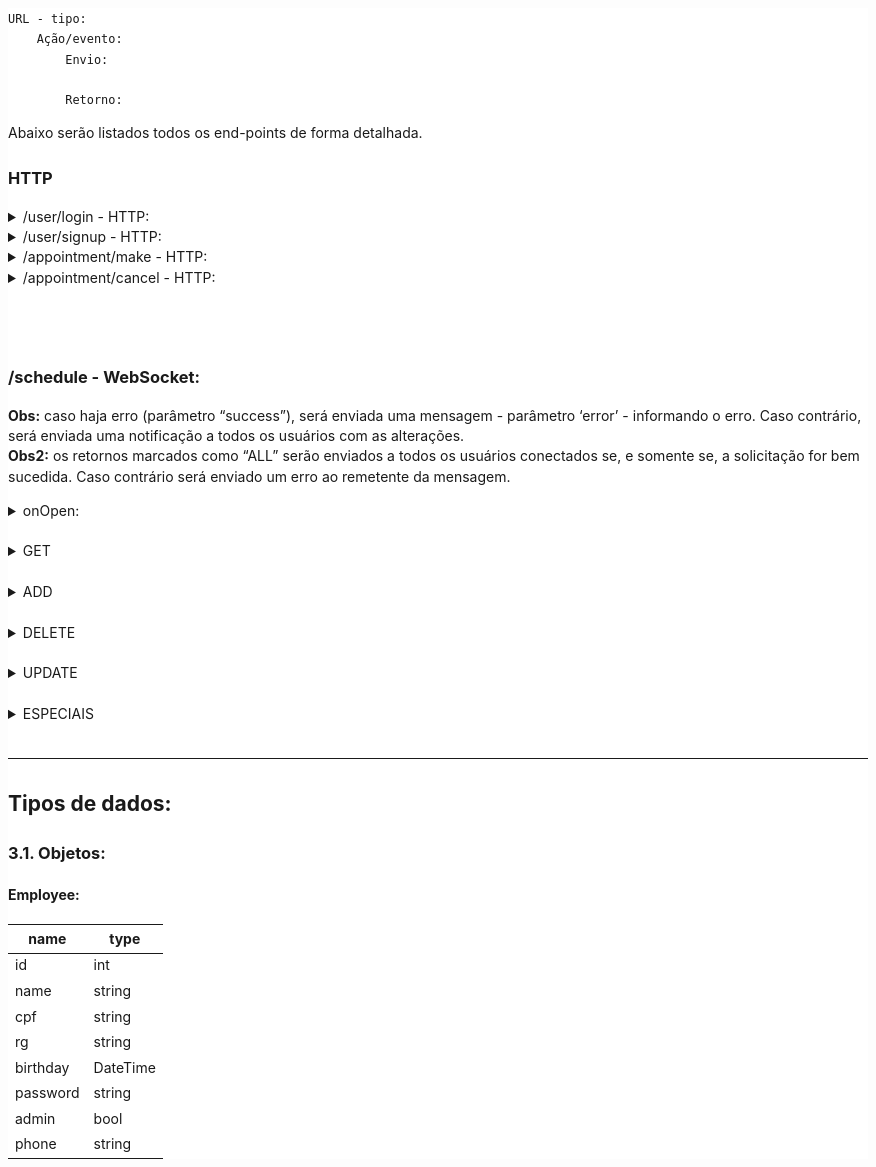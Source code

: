     URL - tipo:
	    Ação/evento:
		    Envio:
		    
            Retorno:

Abaixo serão listados todos os end-points de forma detalhada.

### HTTP

<details><summary>/user/login - HTTP:</summary></details>

<details><summary>/user/signup - HTTP:</summary></details>

<details><summary>/appointment/make - HTTP:</summary></details>

<details><summary>/appointment/cancel - HTTP:</summary></details>


<br><br>

### /schedule - WebSocket:
**Obs:** caso haja erro (parâmetro “success”), será enviada uma mensagem - parâmetro ‘error’ - informando o erro. Caso contrário, será enviada uma notificação a todos os usuários com as alterações.<br>
**Obs2:** os retornos marcados como “ALL” serão enviados a todos os usuários conectados se, e somente se, a solicitação for bem sucedida. Caso contrário será enviado um erro ao remetente da mensagem.


<details><summary>onOpen:</summary></details>
<br>
<details><summary>GET</summary></details>
<br>
<details><summary>ADD</summary></details>
<br>
<details><summary>DELETE</summary></details>
<br>
<details><summary>UPDATE</summary></details>

<br>

<details><summary>ESPECIAIS</summary></details>

<br>

---
## Tipos de dados:

### 3.1. Objetos:
#### **Employee:**
| name | type
|------|-------
| id | int
| name |string
| cpf |string
| rg | string
| birthday | DateTime
| password |string
| admin | bool
| phone | string
